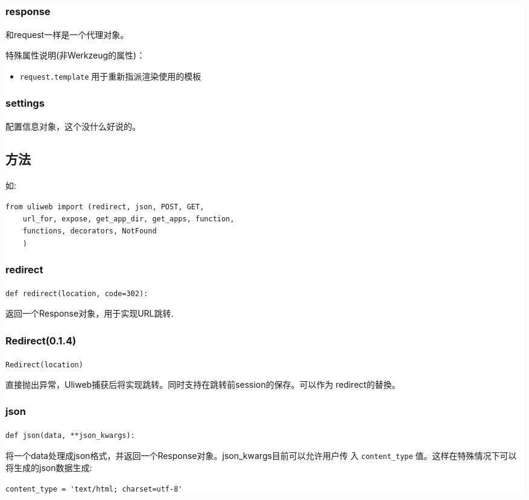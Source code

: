 
### response

和request一样是一个代理对象。

特殊属性说明(非Werkzeug的属性)：


* `request.template` 用于重新指派渲染使用的模板


### settings

配置信息对象，这个没什么好说的。


## 方法

如:


```
from uliweb import (redirect, json, POST, GET,
    url_for, expose, get_app_dir, get_apps, function,
    functions, decorators, NotFound
    )
```


### redirect


```
def redirect(location, code=302):
```

返回一个Response对象，用于实现URL跳转.


### Redirect(0.1.4)


```
Redirect(location)
```

直接抛出异常，Uliweb捕获后将实现跳转。同时支持在跳转前session的保存。可以作为
redirect的替換。


### json


```
def json(data, **json_kwargs):
```

将一个data处理成json格式，并返回一个Response对象。json_kwargs目前可以允许用户传
入 `content_type` 值。这样在特殊情况下可以将生成的json数据生成:


```
content_type = 'text/html; charset=utf-8'
```
